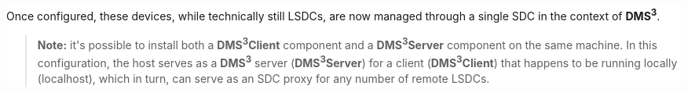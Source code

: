 Once configured, these devices, while technically still LSDCs, are now managed through a single SDC in the context of **DMS<sup>3</sup>**.

> **Note:** it's possible to install both a **DMS<sup>3</sup>Client** component and a **DMS<sup>3</sup>Server** component on the same  machine. In this configuration, the host serves as a **DMS<sup>3</sup>** server (**DMS<sup>3</sup>Server**) for a client (**DMS<sup>3</sup>Client**) that happens to be running locally (localhost), which in turn, can serve as an SDC proxy for any number of remote LSDCs.
